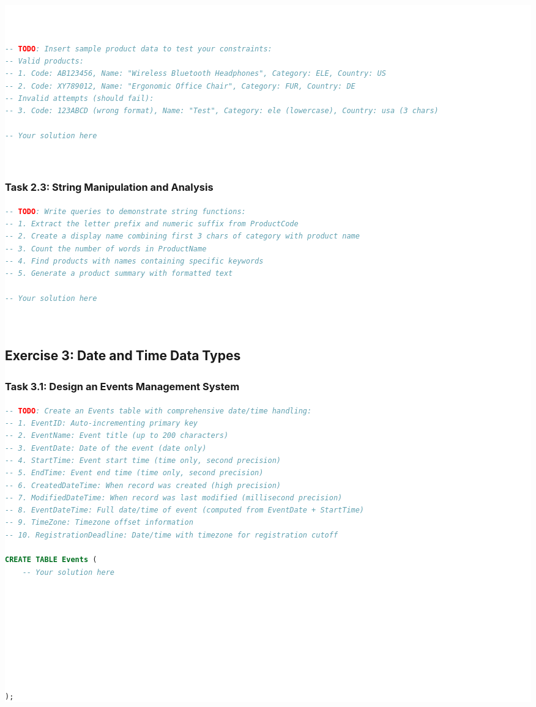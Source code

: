 ```sql



-- TODO: Insert sample product data to test your constraints:
-- Valid products:
-- 1. Code: AB123456, Name: "Wireless Bluetooth Headphones", Category: ELE, Country: US
-- 2. Code: XY789012, Name: "Ergonomic Office Chair", Category: FUR, Country: DE
-- Invalid attempts (should fail):
-- 3. Code: 123ABCD (wrong format), Name: "Test", Category: ele (lowercase), Country: usa (3 chars)

-- Your solution here




```

### Task 2.3: String Manipulation and Analysis
```sql
-- TODO: Write queries to demonstrate string functions:
-- 1. Extract the letter prefix and numeric suffix from ProductCode
-- 2. Create a display name combining first 3 chars of category with product name
-- 3. Count the number of words in ProductName
-- 4. Find products with names containing specific keywords
-- 5. Generate a product summary with formatted text

-- Your solution here




```

## Exercise 3: Date and Time Data Types

### Task 3.1: Design an Events Management System
```sql
-- TODO: Create an Events table with comprehensive date/time handling:
-- 1. EventID: Auto-incrementing primary key
-- 2. EventName: Event title (up to 200 characters)
-- 3. EventDate: Date of the event (date only)
-- 4. StartTime: Event start time (time only, second precision)
-- 5. EndTime: Event end time (time only, second precision)
-- 6. CreatedDateTime: When record was created (high precision)
-- 7. ModifiedDateTime: When record was last modified (millisecond precision)
-- 8. EventDateTime: Full date/time of event (computed from EventDate + StartTime)
-- 9. TimeZone: Timezone offset information
-- 10. RegistrationDeadline: Date/time with timezone for registration cutoff

CREATE TABLE Events (
    -- Your solution here
    
    
    
    
    
    
    
    
    
);
```
